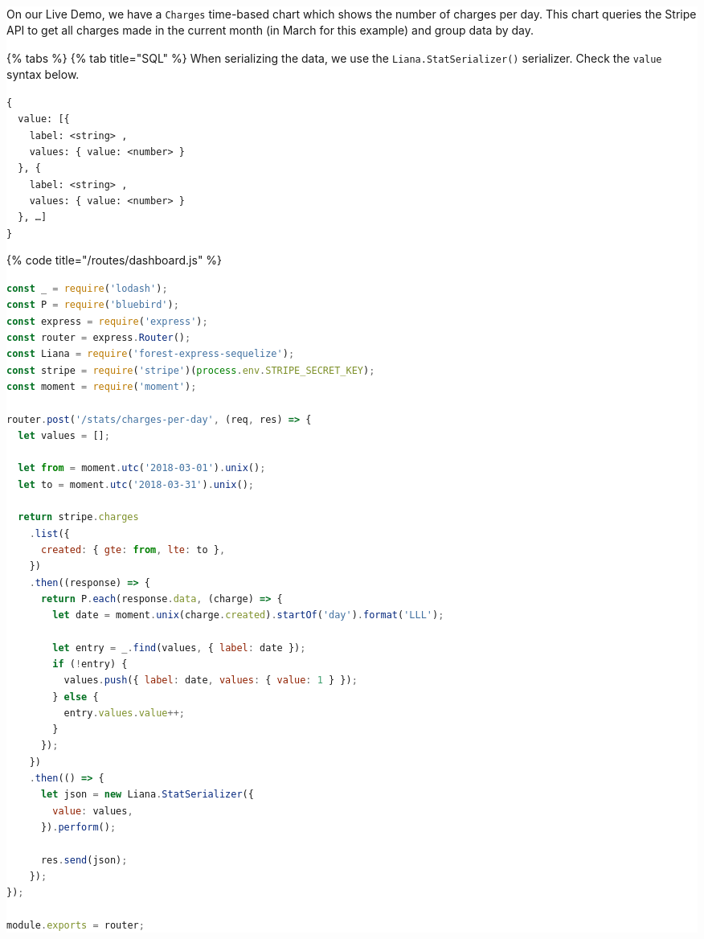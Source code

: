 On our Live Demo, we have a `Charges` time-based chart which shows the number of charges per day. This chart queries the Stripe API to get all charges made in the current month (in March for this example) and group data by day.

{% tabs %}
{% tab title="SQL" %}
When serializing the data, we use the `Liana.StatSerializer()` serializer. Check the `value` syntax below.

```
{
  value: [{
    label: <string> ,
    values: { value: <number> }
  }, {
    label: <string> ,
    values: { value: <number> }
  }, …]
}
```

{% code title="/routes/dashboard.js" %}

```javascript
const _ = require('lodash');
const P = require('bluebird');
const express = require('express');
const router = express.Router();
const Liana = require('forest-express-sequelize');
const stripe = require('stripe')(process.env.STRIPE_SECRET_KEY);
const moment = require('moment');

router.post('/stats/charges-per-day', (req, res) => {
  let values = [];

  let from = moment.utc('2018-03-01').unix();
  let to = moment.utc('2018-03-31').unix();

  return stripe.charges
    .list({
      created: { gte: from, lte: to },
    })
    .then((response) => {
      return P.each(response.data, (charge) => {
        let date = moment.unix(charge.created).startOf('day').format('LLL');

        let entry = _.find(values, { label: date });
        if (!entry) {
          values.push({ label: date, values: { value: 1 } });
        } else {
          entry.values.value++;
        }
      });
    })
    .then(() => {
      let json = new Liana.StatSerializer({
        value: values,
      }).perform();

      res.send(json);
    });
});

module.exports = router;
```
